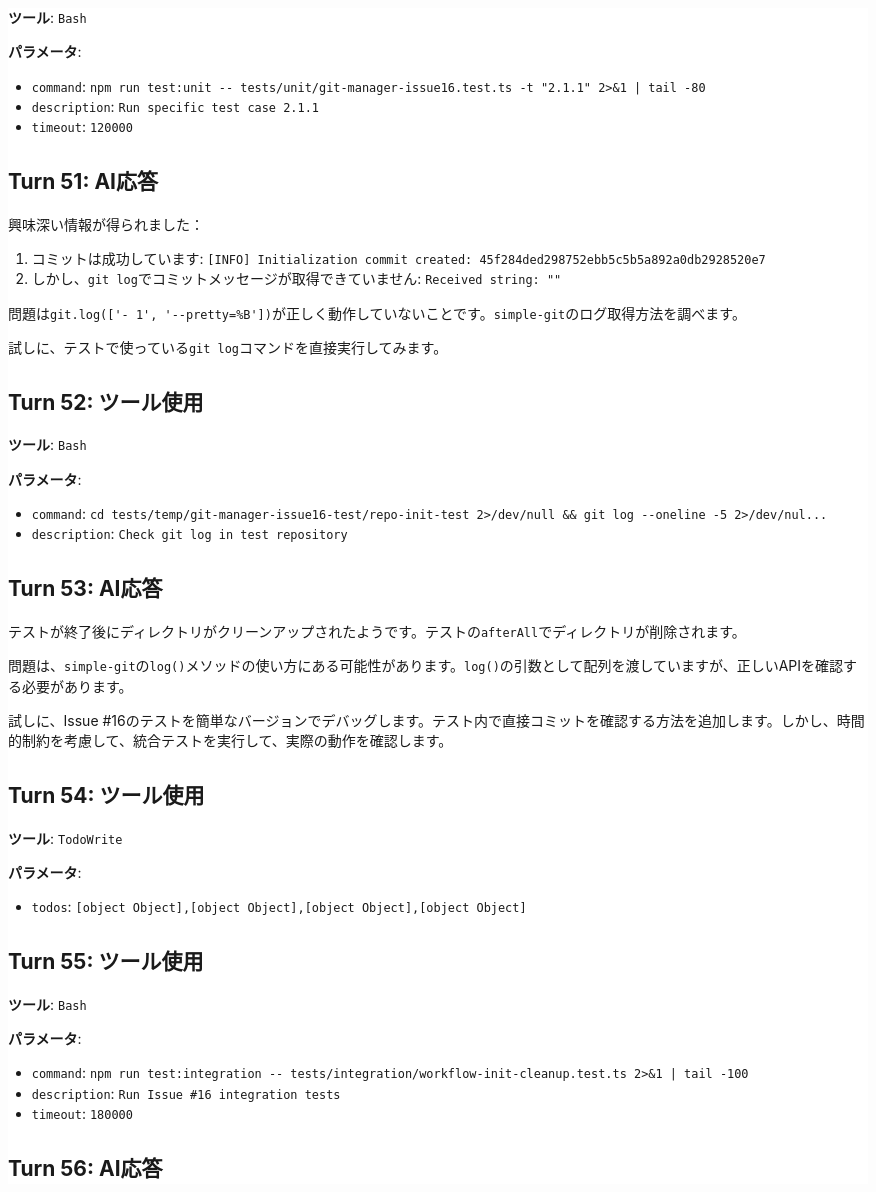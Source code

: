**ツール**: `Bash`

**パラメータ**:
- `command`: `npm run test:unit -- tests/unit/git-manager-issue16.test.ts -t "2.1.1" 2>&1 | tail -80`
- `description`: `Run specific test case 2.1.1`
- `timeout`: `120000`

## Turn 51: AI応答

興味深い情報が得られました：

1. コミットは成功しています: `[INFO] Initialization commit created: 45f284ded298752ebb5c5b5a892a0db2928520e7`
2. しかし、`git log`でコミットメッセージが取得できていません: `Received string: ""`

問題は`git.log(['- 1', '--pretty=%B'])`が正しく動作していないことです。`simple-git`のログ取得方法を調べます。

試しに、テストで使っている`git log`コマンドを直接実行してみます。

## Turn 52: ツール使用

**ツール**: `Bash`

**パラメータ**:
- `command`: `cd tests/temp/git-manager-issue16-test/repo-init-test 2>/dev/null && git log --oneline -5 2>/dev/nul...`
- `description`: `Check git log in test repository`

## Turn 53: AI応答

テストが終了後にディレクトリがクリーンアップされたようです。テストの`afterAll`でディレクトリが削除されます。

問題は、`simple-git`の`log()`メソッドの使い方にある可能性があります。`log()`の引数として配列を渡していますが、正しいAPIを確認する必要があります。

試しに、Issue #16のテストを簡単なバージョンでデバッグします。テスト内で直接コミットを確認する方法を追加します。しかし、時間的制約を考慮して、統合テストを実行して、実際の動作を確認します。

## Turn 54: ツール使用

**ツール**: `TodoWrite`

**パラメータ**:
- `todos`: `[object Object],[object Object],[object Object],[object Object]`

## Turn 55: ツール使用

**ツール**: `Bash`

**パラメータ**:
- `command`: `npm run test:integration -- tests/integration/workflow-init-cleanup.test.ts 2>&1 | tail -100`
- `description`: `Run Issue #16 integration tests`
- `timeout`: `180000`

## Turn 56: AI応答
